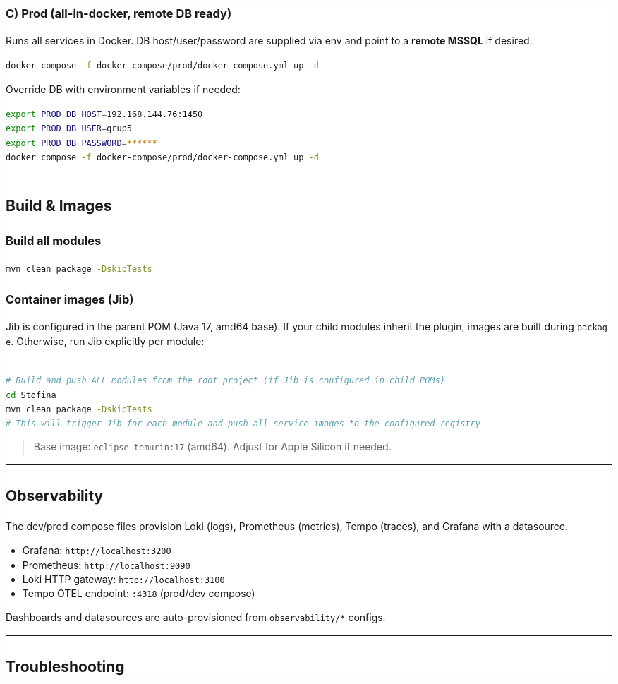 ### C) Prod (all-in-docker, remote DB ready)
Runs all services in Docker. DB host/user/password are supplied via env and point to a **remote MSSQL** if desired.
```bash
docker compose -f docker-compose/prod/docker-compose.yml up -d
```
Override DB with environment variables if needed:
```bash
export PROD_DB_HOST=192.168.144.76:1450
export PROD_DB_USER=grup5
export PROD_DB_PASSWORD=******
docker compose -f docker-compose/prod/docker-compose.yml up -d
```

---

## Build & Images

### Build all modules
```bash
mvn clean package -DskipTests
```

### Container images (Jib)
Jib is configured in the parent POM (Java 17, amd64 base). If your child modules inherit the plugin, images are built during `package`. Otherwise, run Jib explicitly per module:
```bash

# Build and push ALL modules from the root project (if Jib is configured in child POMs)
cd Stofina
mvn clean package -DskipTests
# This will trigger Jib for each module and push all service images to the configured registry
```
> Base image: `eclipse-temurin:17` (amd64). Adjust for Apple Silicon if needed.

---

## Observability

The dev/prod compose files provision Loki (logs), Prometheus (metrics), Tempo (traces), and Grafana with a datasource.
- Grafana: `http://localhost:3200`
- Prometheus: `http://localhost:9090`
- Loki HTTP gateway: `http://localhost:3100`
- Tempo OTEL endpoint: `:4318` (prod/dev compose)

Dashboards and datasources are auto-provisioned from `observability/*` configs.

---

## Troubleshooting
